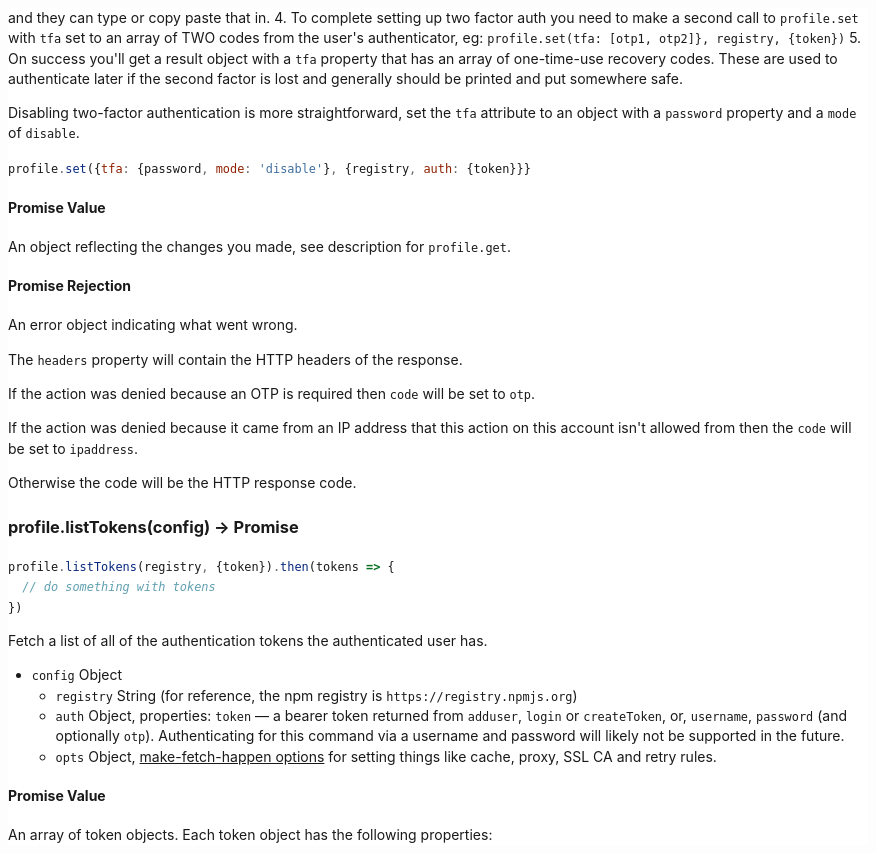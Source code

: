    and they can type or copy paste that in.
4. To complete setting up two factor auth you need to make a second call to
   `profile.set` with `tfa` set to an array of TWO codes from the user's
   authenticator, eg: `profile.set(tfa: [otp1, otp2]}, registry, {token})`
5. On success you'll get a result object with a `tfa` property that has an
   array of one-time-use recovery codes.  These are used to authenticate
   later if the second factor is lost and generally should be printed and
   put somewhere safe.

Disabling two-factor authentication is more straightforward, set the `tfa`
attribute to an object with a `password` property and a `mode` of `disable`.

```js
profile.set({tfa: {password, mode: 'disable'}, {registry, auth: {token}}}
```

#### **Promise Value**

An object reflecting the changes you made, see description for `profile.get`.

#### **Promise Rejection**

An error object indicating what went wrong.

The `headers` property will contain the HTTP headers of the response.

If the action was denied because an OTP is required then `code` will be set
to `otp`.

If the action was denied because it came from an IP address that this action
on this account isn't allowed from then the `code` will be set to `ipaddress`.

Otherwise the code will be the HTTP response code.

### profile.listTokens(config) → Promise

```js
profile.listTokens(registry, {token}).then(tokens => {
  // do something with tokens
})
```

Fetch a list of all of the authentication tokens the authenticated user has.

* `config` Object
  * `registry` String (for reference, the npm registry is `https://registry.npmjs.org`)
  * `auth` Object, properties: `token` — a bearer token returned from
    `adduser`, `login` or `createToken`, or, `username`, `password` (and
    optionally `otp`).  Authenticating for this command via a username and
    password will likely not be supported in the future.
  * `opts` Object, [make-fetch-happen options](https://www.npmjs.com/package/make-fetch-happen#extra-options) for setting
    things like cache, proxy, SSL CA and retry rules.

#### **Promise Value**

An array of token objects. Each token object has the following properties:
